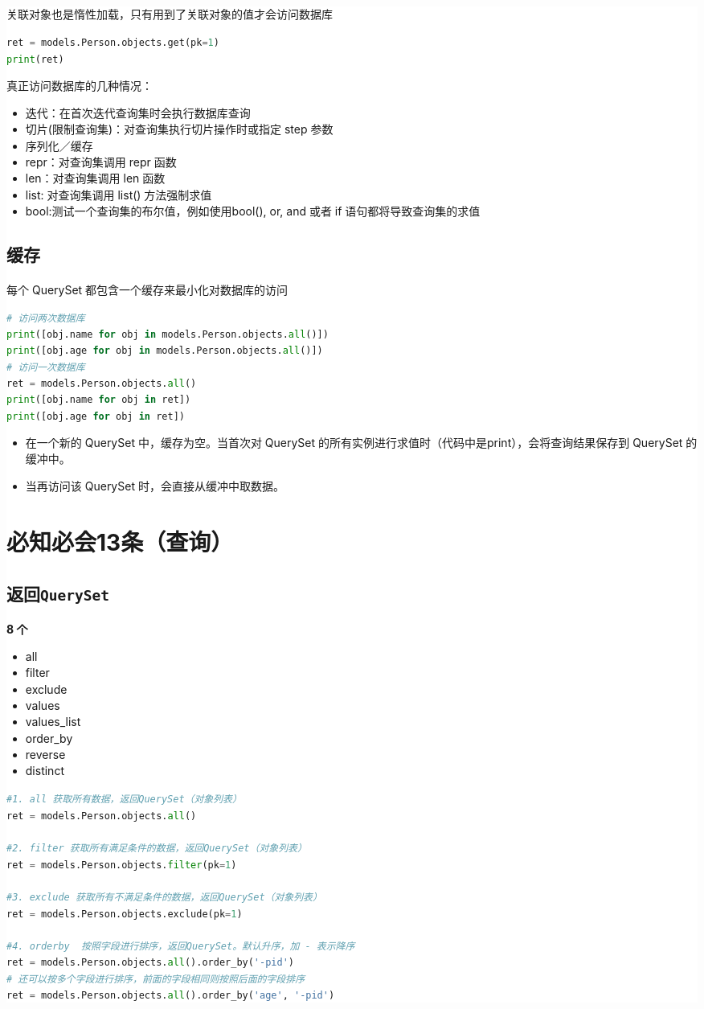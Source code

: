 关联对象也是惰性加载，只有用到了关联对象的值才会访问数据库

```python
ret = models.Person.objects.get(pk=1)
print(ret)
```

真正访问数据库的几种情况：

- 迭代：在首次迭代查询集时会执行数据库查询
- 切片(限制查询集)：对查询集执行切片操作时或指定 step 参数
- 序列化／缓存
- repr：对查询集调用 repr 函数
- len：对查询集调用 len 函数
- list: 对查询集调用 list() 方法强制求值
- bool:测试一个查询集的布尔值，例如使用bool(), or, and 或者 if 语句都将导致查询集的求值



## 缓存

每个 QuerySet 都包含一个缓存来最小化对数据库的访问

```python
# 访问两次数据库
print([obj.name for obj in models.Person.objects.all()])
print([obj.age for obj in models.Person.objects.all()])
# 访问一次数据库
ret = models.Person.objects.all()
print([obj.name for obj in ret])
print([obj.age for obj in ret])
```

- 在一个新的 QuerySet 中，缓存为空。当首次对 QuerySet 的所有实例进行求值时（代码中是print），会将查询结果保存到 QuerySet 的缓冲中。

- 当再访问该 QuerySet 时，会直接从缓冲中取数据。



# 必知必会13条（查询）

## 返回`QuerySet`   

**8 个**

- all
- filter
- exclude
- values
- values_list
- order_by
- reverse
- distinct

```python
#1. all 获取所有数据，返回QuerySet（对象列表）
ret = models.Person.objects.all()

#2. filter 获取所有满足条件的数据，返回QuerySet（对象列表）
ret = models.Person.objects.filter(pk=1)

#3. exclude 获取所有不满足条件的数据，返回QuerySet（对象列表）
ret = models.Person.objects.exclude(pk=1)

#4. orderby  按照字段进行排序，返回QuerySet。默认升序，加 - 表示降序
ret = models.Person.objects.all().order_by('-pid')
# 还可以按多个字段进行排序，前面的字段相同则按照后面的字段排序
ret = models.Person.objects.all().order_by('age', '-pid')
```